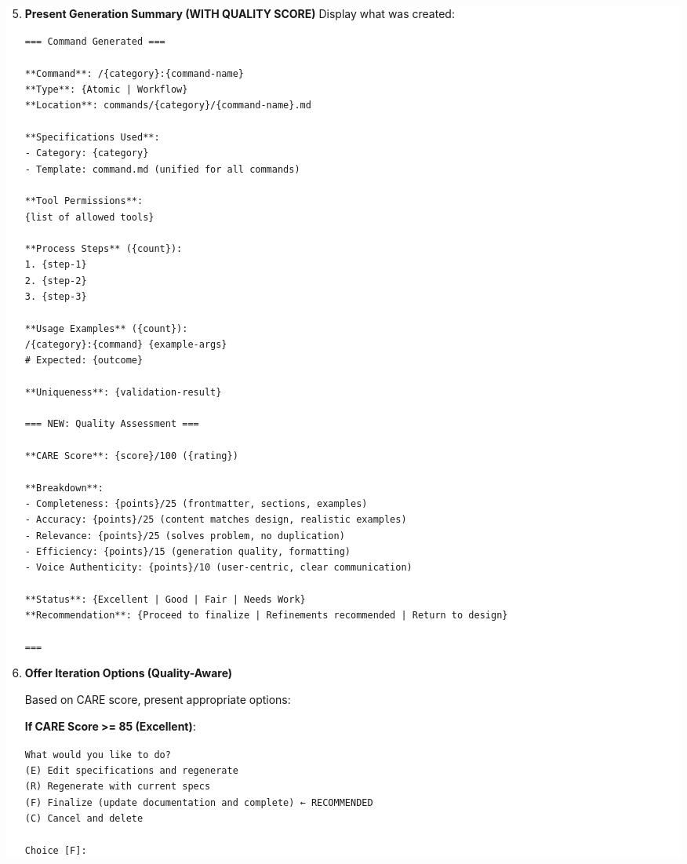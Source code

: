 5. **Present Generation Summary (WITH QUALITY SCORE)**
   Display what was created:

   ```
   === Command Generated ===

   **Command**: /{category}:{command-name}
   **Type**: {Atomic | Workflow}
   **Location**: commands/{category}/{command-name}.md

   **Specifications Used**:
   - Category: {category}
   - Template: command.md (unified for all commands)

   **Tool Permissions**:
   {list of allowed tools}

   **Process Steps** ({count}):
   1. {step-1}
   2. {step-2}
   3. {step-3}

   **Usage Examples** ({count}):
   /{category}:{command} {example-args}
   # Expected: {outcome}

   **Uniqueness**: {validation-result}

   === NEW: Quality Assessment ===

   **CARE Score**: {score}/100 ({rating})

   **Breakdown**:
   - Completeness: {points}/25 (frontmatter, sections, examples)
   - Accuracy: {points}/25 (content matches design, realistic examples)
   - Relevance: {points}/25 (solves problem, no duplication)
   - Efficiency: {points}/15 (generation quality, formatting)
   - Voice Authenticity: {points}/10 (user-centric, clear communication)

   **Status**: {Excellent | Good | Fair | Needs Work}
   **Recommendation**: {Proceed to finalize | Refinements recommended | Return to design}

   ===
   ```

6. **Offer Iteration Options (Quality-Aware)**

   Based on CARE score, present appropriate options:

   **If CARE Score >= 85 (Excellent)**:
   ```
   What would you like to do?
   (E) Edit specifications and regenerate
   (R) Regenerate with current specs
   (F) Finalize (update documentation and complete) ← RECOMMENDED
   (C) Cancel and delete

   Choice [F]:
   ```
